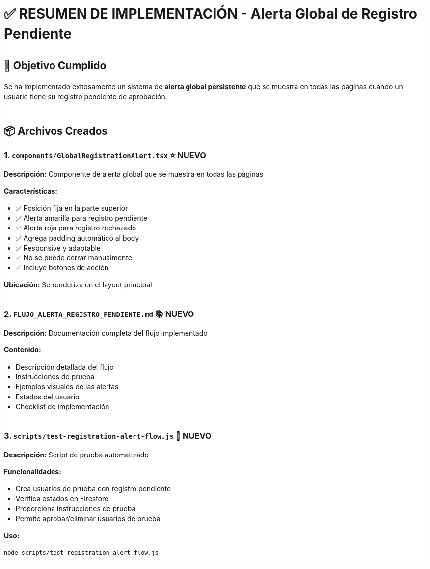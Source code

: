 # ✅ RESUMEN DE IMPLEMENTACIÓN - Alerta Global de Registro Pendiente

## 🎯 Objetivo Cumplido

Se ha implementado exitosamente un sistema de **alerta global persistente** que se muestra en todas las páginas cuando un usuario tiene su registro pendiente de aprobación.

---

## 📦 Archivos Creados

### 1. `components/GlobalRegistrationAlert.tsx` ⭐ NUEVO
**Descripción:** Componente de alerta global que se muestra en todas las páginas

**Características:**
- ✅ Posición fija en la parte superior
- ✅ Alerta amarilla para registro pendiente
- ✅ Alerta roja para registro rechazado
- ✅ Agrega padding automático al body
- ✅ Responsive y adaptable
- ✅ No se puede cerrar manualmente
- ✅ Incluye botones de acción

**Ubicación:** Se renderiza en el layout principal

---

### 2. `FLUJO_ALERTA_REGISTRO_PENDIENTE.md` 📚 NUEVO
**Descripción:** Documentación completa del flujo implementado

**Contenido:**
- Descripción detallada del flujo
- Instrucciones de prueba
- Ejemplos visuales de las alertas
- Estados del usuario
- Checklist de implementación

---

### 3. `scripts/test-registration-alert-flow.js` 🧪 NUEVO
**Descripción:** Script de prueba automatizado

**Funcionalidades:**
- Crea usuarios de prueba con registro pendiente
- Verifica estados en Firestore
- Proporciona instrucciones de prueba
- Permite aprobar/eliminar usuarios de prueba

**Uso:**
```bash
node scripts/test-registration-alert-flow.js
```

---